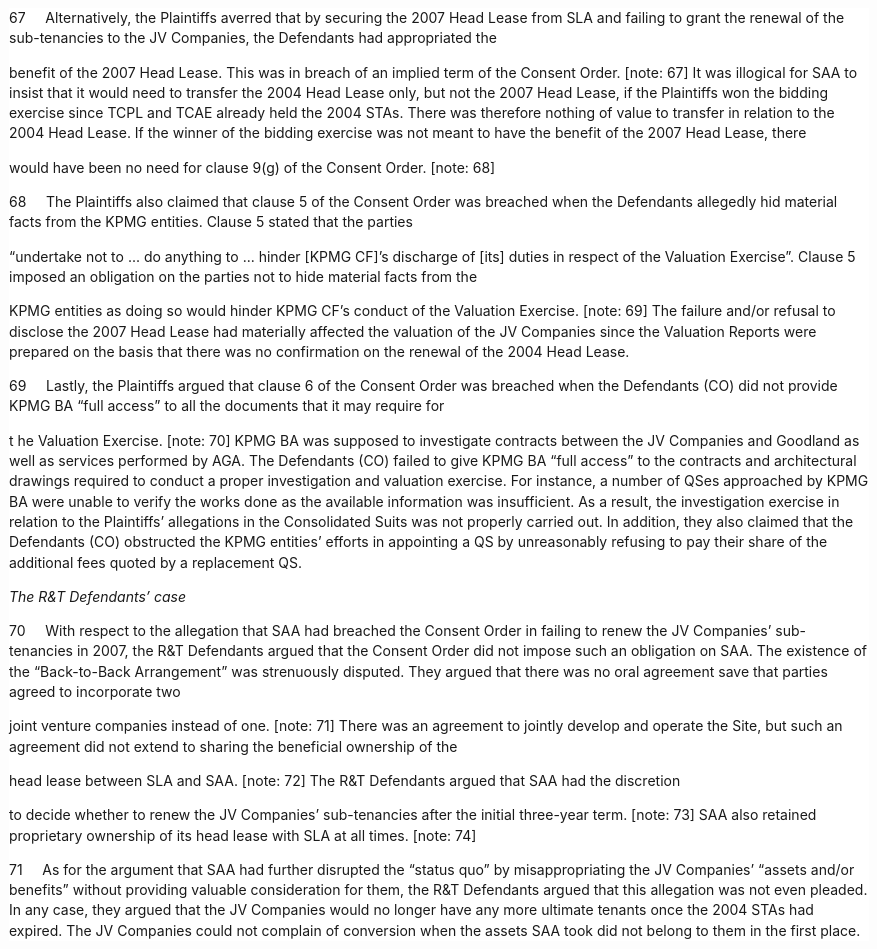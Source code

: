 67     Alternatively, the Plaintiffs averred that by securing the 2007 Head Lease from SLA and failing to grant the renewal of the sub-tenancies to the JV Companies, the Defendants had appropriated the 

benefit of the 2007 Head Lease. This was in breach of an implied term of the Consent Order. [note: 67] It was illogical for SAA to insist that it would need to transfer the 2004 Head Lease only, but not the 2007 Head Lease, if the Plaintiffs won the bidding exercise since TCPL and TCAE already held the 2004 STAs. There was therefore nothing of value to transfer in relation to the 2004 Head Lease. If the winner of the bidding exercise was not meant to have the benefit of the 2007 Head Lease, there 

would have been no need for clause 9(g) of the Consent Order. [note: 68] 

68     The Plaintiffs also claimed that clause 5 of the Consent Order was breached when the Defendants allegedly hid material facts from the KPMG entities. Clause 5 stated that the parties 


“undertake not to ... do anything to ... hinder [KPMG CF]’s discharge of [its] duties in respect of the Valuation Exercise”. Clause 5 imposed an obligation on the parties not to hide material facts from the 

KPMG entities as doing so would hinder KPMG CF’s conduct of the Valuation Exercise. [note: 69] The failure and/or refusal to disclose the 2007 Head Lease had materially affected the valuation of the JV Companies since the Valuation Reports were prepared on the basis that there was no confirmation on the renewal of the 2004 Head Lease. 

69     Lastly, the Plaintiffs argued that clause 6 of the Consent Order was breached when the Defendants (CO) did not provide KPMG BA “full access” to all the documents that it may require for 

t he Valuation Exercise. [note: 70] KPMG BA was supposed to investigate contracts between the JV Companies and Goodland as well as services performed by AGA. The Defendants (CO) failed to give KPMG BA “full access” to the contracts and architectural drawings required to conduct a proper investigation and valuation exercise. For instance, a number of QSes approached by KPMG BA were unable to verify the works done as the available information was insufficient. As a result, the investigation exercise in relation to the Plaintiffs’ allegations in the Consolidated Suits was not properly carried out. In addition, they also claimed that the Defendants (CO) obstructed the KPMG entities’ efforts in appointing a QS by unreasonably refusing to pay their share of the additional fees quoted by a replacement QS. 

_The R&T Defendants’ case_ 

70     With respect to the allegation that SAA had breached the Consent Order in failing to renew the JV Companies’ sub-tenancies in 2007, the R&T Defendants argued that the Consent Order did not impose such an obligation on SAA. The existence of the “Back-to-Back Arrangement” was strenuously disputed. They argued that there was no oral agreement save that parties agreed to incorporate two 

joint venture companies instead of one. [note: 71] There was an agreement to jointly develop and operate the Site, but such an agreement did not extend to sharing the beneficial ownership of the 

head lease between SLA and SAA. [note: 72] The R&T Defendants argued that SAA had the discretion 

to decide whether to renew the JV Companies’ sub-tenancies after the initial three-year term. [note: 73] SAA also retained proprietary ownership of its head lease with SLA at all times. [note: 74] 

71     As for the argument that SAA had further disrupted the “status quo” by misappropriating the JV Companies’ “assets and/or benefits” without providing valuable consideration for them, the R&T Defendants argued that this allegation was not even pleaded. In any case, they argued that the JV Companies would no longer have any more ultimate tenants once the 2004 STAs had expired. The JV Companies could not complain of conversion when the assets SAA took did not belong to them in the first place. 
